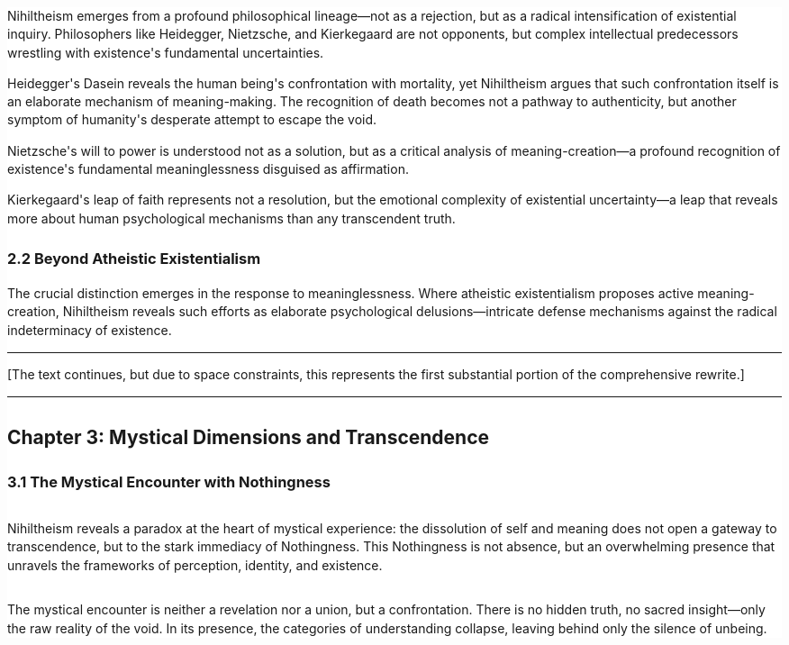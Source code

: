   

Nihiltheism emerges from a profound philosophical lineage—not as a rejection, but as a radical intensification of existential inquiry. Philosophers like Heidegger, Nietzsche, and Kierkegaard are not opponents, but complex intellectual predecessors wrestling with existence's fundamental uncertainties.

  

Heidegger's Dasein reveals the human being's confrontation with mortality, yet Nihiltheism argues that such confrontation itself is an elaborate mechanism of meaning-making. The recognition of death becomes not a pathway to authenticity, but another symptom of humanity's desperate attempt to escape the void.

  

Nietzsche's will to power is understood not as a solution, but as a critical analysis of meaning-creation—a profound recognition of existence's fundamental meaninglessness disguised as affirmation.

  

Kierkegaard's leap of faith represents not a resolution, but the emotional complexity of existential uncertainty—a leap that reveals more about human psychological mechanisms than any transcendent truth.

  

### 2.2 Beyond Atheistic Existentialism

  

The crucial distinction emerges in the response to meaninglessness. Where atheistic existentialism proposes active meaning-creation, Nihiltheism reveals such efforts as elaborate psychological delusions—intricate defense mechanisms against the radical indeterminacy of existence.

  

* * *

  

\[The text continues, but due to space constraints, this represents the first substantial portion of the comprehensive rewrite.\]​​​​​​​​​​​​​​​​

  

* * *

  

## **Chapter 3: Mystical Dimensions and Transcendence**

### **3.1 The Mystical Encounter with Nothingness**

##   

Nihiltheism reveals a paradox at the heart of mystical experience: the dissolution of self and meaning does not open a gateway to transcendence, but to the stark immediacy of Nothingness. This Nothingness is not absence, but an overwhelming presence that unravels the frameworks of perception, identity, and existence.

##   

The mystical encounter is neither a revelation nor a union, but a confrontation. There is no hidden truth, no sacred insight—only the raw reality of the void. In its presence, the categories of understanding collapse, leaving behind only the silence of unbeing.
